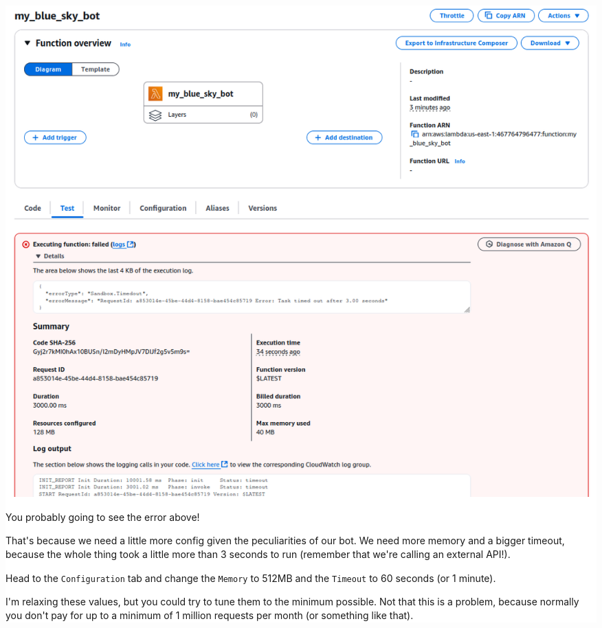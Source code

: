 ![Lambda error](/static/pages/essays/20/image-7.png)

You probably going to see the error above!

That's because we need a little more config given the peculiarities of our bot. We need more memory and a bigger timeout, because the whole thing took a little more than 3 seconds to run (remember that we're calling an external API!).

Head to the `Configuration` tab and change the `Memory` to 512MB and the `Timeout` to 60 seconds (or 1 minute).

I'm relaxing these values, but you could try to tune them to the minimum possible. Not that this is a problem, because normally you don't pay for up to a minimum of 1 million requests per month (or something like that).
